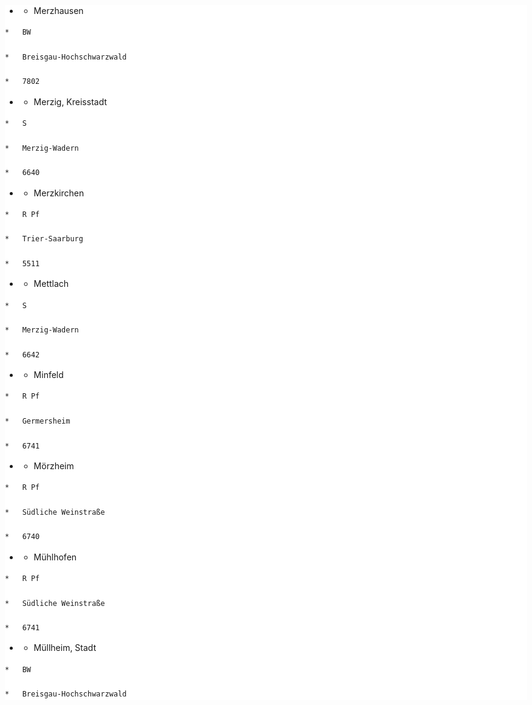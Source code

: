 *    *   Merzhausen

    *   BW

    *   Breisgau-Hochschwarzwald

    *   7802


*    *   Merzig, Kreisstadt

    *   S

    *   Merzig-Wadern

    *   6640


*    *   Merzkirchen

    *   R Pf

    *   Trier-Saarburg

    *   5511


*    *   Mettlach

    *   S

    *   Merzig-Wadern

    *   6642


*    *   Minfeld

    *   R Pf

    *   Germersheim

    *   6741


*    *   Mörzheim

    *   R Pf

    *   Südliche Weinstraße

    *   6740


*    *   Mühlhofen

    *   R Pf

    *   Südliche Weinstraße

    *   6741


*    *   Müllheim, Stadt

    *   BW

    *   Breisgau-Hochschwarzwald
